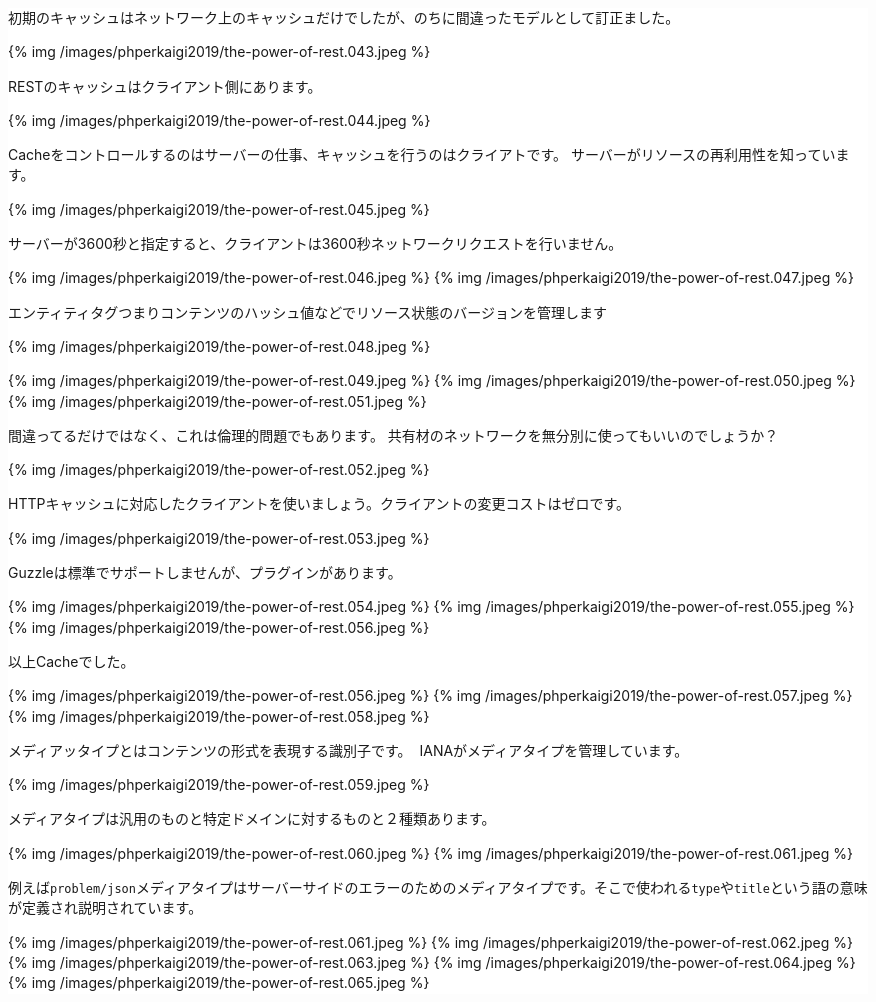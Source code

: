 初期のキャッシュはネットワーク上のキャッシュだけでしたが、のちに間違ったモデルとして訂正ました。

{% img /images/phperkaigi2019/the-power-of-rest.043.jpeg %}

RESTのキャッシュはクライアント側にあります。

{% img /images/phperkaigi2019/the-power-of-rest.044.jpeg %}

Cacheをコントロールするのはサーバーの仕事、キャッシュを行うのはクライアトです。
サーバーがリソースの再利用性を知っています。

{% img /images/phperkaigi2019/the-power-of-rest.045.jpeg %}

サーバーが3600秒と指定すると、クライアントは3600秒ネットワークリクエストを行いません。

{% img /images/phperkaigi2019/the-power-of-rest.046.jpeg %}
{% img /images/phperkaigi2019/the-power-of-rest.047.jpeg %}

エンティティタグつまりコンテンツのハッシュ値などでリソース状態のバージョンを管理します

{% img /images/phperkaigi2019/the-power-of-rest.048.jpeg %}

{% img /images/phperkaigi2019/the-power-of-rest.049.jpeg %}
{% img /images/phperkaigi2019/the-power-of-rest.050.jpeg %}
{% img /images/phperkaigi2019/the-power-of-rest.051.jpeg %}

間違ってるだけではなく、これは倫理的問題でもあります。
共有材のネットワークを無分別に使ってもいいのでしょうか？

{% img /images/phperkaigi2019/the-power-of-rest.052.jpeg %}

HTTPキャッシュに対応したクライアントを使いましょう。クライアントの変更コストはゼロです。

{% img /images/phperkaigi2019/the-power-of-rest.053.jpeg %}

Guzzleは標準でサポートしませんが、プラグインがあります。

{% img /images/phperkaigi2019/the-power-of-rest.054.jpeg %}
{% img /images/phperkaigi2019/the-power-of-rest.055.jpeg %}
{% img /images/phperkaigi2019/the-power-of-rest.056.jpeg %}

以上Cacheでした。

{% img /images/phperkaigi2019/the-power-of-rest.056.jpeg %}
{% img /images/phperkaigi2019/the-power-of-rest.057.jpeg %}
{% img /images/phperkaigi2019/the-power-of-rest.058.jpeg %}

メディアッタイプとはコンテンツの形式を表現する識別子です。
 IANAがメディアタイプを管理しています。

{% img /images/phperkaigi2019/the-power-of-rest.059.jpeg %}

メディアタイプは汎用のものと特定ドメインに対するものと２種類あります。

{% img /images/phperkaigi2019/the-power-of-rest.060.jpeg %}
{% img /images/phperkaigi2019/the-power-of-rest.061.jpeg %}

例えば`problem/json`メディアタイプはサーバーサイドのエラーのためのメディアタイプです。そこで使われる`type`や`title`という語の意味が定義され説明されています。

{% img /images/phperkaigi2019/the-power-of-rest.061.jpeg %}
{% img /images/phperkaigi2019/the-power-of-rest.062.jpeg %}
{% img /images/phperkaigi2019/the-power-of-rest.063.jpeg %}
{% img /images/phperkaigi2019/the-power-of-rest.064.jpeg %}
{% img /images/phperkaigi2019/the-power-of-rest.065.jpeg %}
